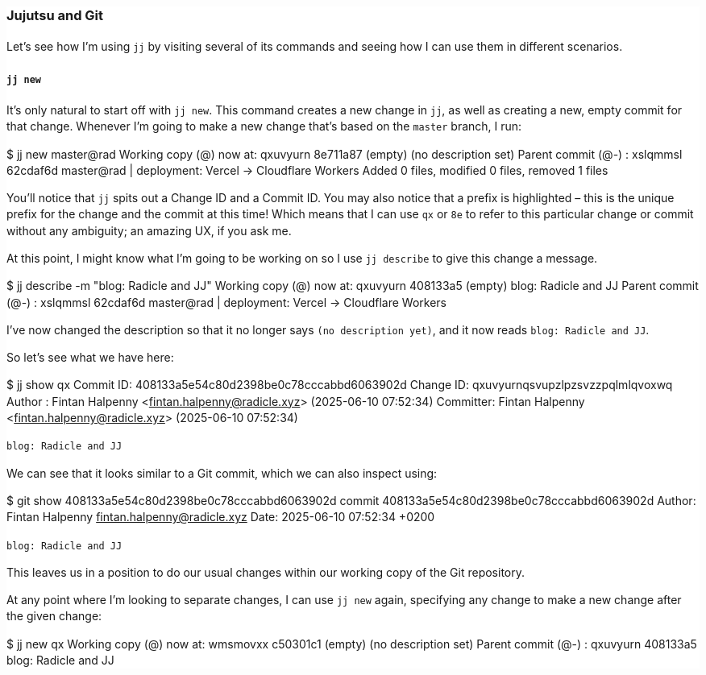 ### Jujutsu and Git

Let’s see how I’m using `jj` by visiting several of its commands and seeing how I can use them in different scenarios.

#### `jj new`

It’s only natural to start off with `jj new`. This command creates a new change in `jj`, as well as creating a new, empty commit for that change. Whenever I’m going to make a new change that’s based on the `master` branch, I run:

$ jj new master@rad
Working copy  (@) now at: qxuvyurn 8e711a87 (empty) (no description set)
Parent commit (@-)      : xslqmmsl 62cdaf6d master@rad | deployment: Vercel → Cloudflare Workers
Added 0 files, modified 0 files, removed 1 files

You’ll notice that `jj` spits out a Change ID and a Commit ID. You may also notice that a prefix is highlighted – this is the unique prefix for the change and the commit at this time! Which means that I can use `qx` or `8e` to refer to this particular change or commit without any ambiguity; an amazing UX, if you ask me.

At this point, I might know what I’m going to be working on so I use `jj describe` to give this change a message.

$ jj describe -m "blog: Radicle and JJ"
Working copy  (@) now at: qxuvyurn 408133a5 (empty) blog: Radicle and JJ
Parent commit (@-)      : xslqmmsl 62cdaf6d master@rad | deployment: Vercel → Cloudflare Workers

I’ve now changed the description so that it no longer says `(no description yet)`, and it now reads `blog: Radicle and JJ`.

So let’s see what we have here:

$ jj show qx
Commit ID: 408133a5e54c80d2398be0c78cccabbd6063902d
Change ID: qxuvyurnqsvupzlpzsvzzpqlmlqvoxwq
Author   : Fintan Halpenny <fintan.halpenny@radicle.xyz\> (2025-06-10 07:52:34)
Committer: Fintan Halpenny <fintan.halpenny@radicle.xyz\> (2025-06-10 07:52:34)

    blog: Radicle and JJ

We can see that it looks similar to a Git commit, which we can also inspect using:

$ git show 408133a5e54c80d2398be0c78cccabbd6063902d
commit 408133a5e54c80d2398be0c78cccabbd6063902d
Author: Fintan Halpenny <fintan.halpenny@radicle.xyz>
Date:   2025-06-10 07:52:34 +0200

    blog: Radicle and JJ

This leaves us in a position to do our usual changes within our working copy of the Git repository.

At any point where I’m looking to separate changes, I can use `jj new` again, specifying any change to make a new change after the given change:

$ jj new qx
Working copy  (@) now at: wmsmovxx c50301c1 (empty) (no description set)
Parent commit (@-)      : qxuvyurn 408133a5 blog: Radicle and JJ
